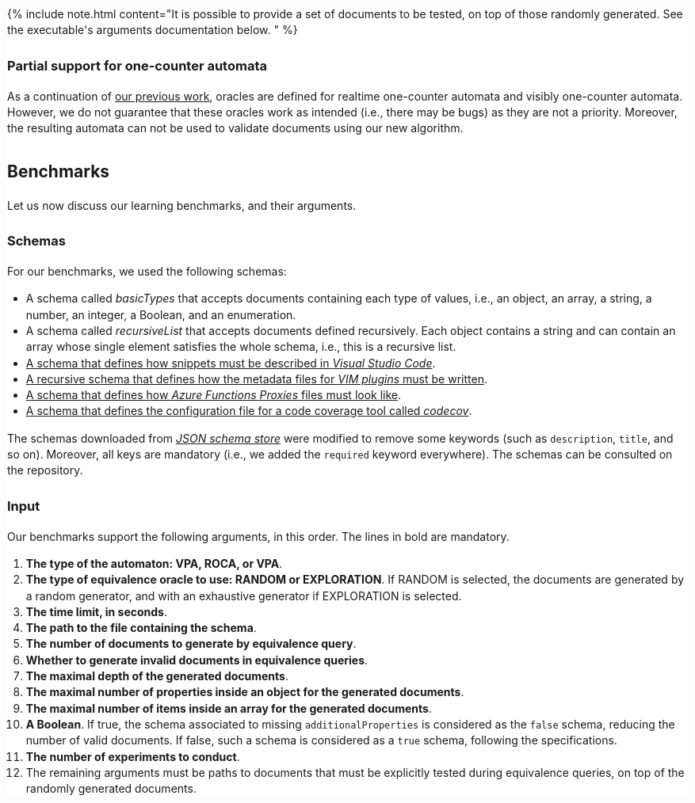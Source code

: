 {% include note.html content="It is possible to provide a set of documents to be tested, on top of those randomly generated. See the executable's arguments documentation below. " %}

### Partial support for one-counter automata
As a continuation of [our previous work](https://github.com/DocSkellington/LStar-ROCA-Benchmarks), oracles are defined for realtime one-counter automata and visibly one-counter automata.
However, we do not guarantee that these oracles work as intended (i.e., there may be bugs) as they are not a priority.
Moreover, the resulting automata can not be used to validate documents using our new algorithm.

## Benchmarks
Let us now discuss our learning benchmarks, and their arguments.

### Schemas
For our benchmarks, we used the following schemas:

  - A schema called *basicTypes* that accepts documents containing each type of values, i.e., an object, an array, a string, a number, an integer, a Boolean, and an enumeration.
  - A schema called *recursiveList* that accepts documents defined recursively.
      Each object contains a string and can contain an array
      whose single element satisfies the whole schema, i.e., this is a recursive list.
  - [A schema that defines how snippets must be described in *Visual Studio Code*](https://raw.githubusercontent.com/Yash-Singh1/vscode-snippets-json-schema/main/schema.json).
  - [A recursive schema that defines how the metadata files for *VIM plugins* must be written](https://json.schemastore.org/vim-addon-info.json).
  - [A schema that defines how *Azure Functions Proxies* files must look like](https://json.schemastore.org/proxies.json]).
  - [A schema that defines the configuration file for a code coverage tool called *codecov*](https://json.schemastore.org/codecov.json).

The schemas downloaded from [*JSON schema store*](https://www.schemastore.org/json/) were modified to remove some keywords (such as `description`, `title`, and so on).
Moreover, all keys are mandatory (i.e., we added the `required` keyword everywhere).
The schemas can be consulted on the repository.

### Input
Our benchmarks support the following arguments, in this order.
The lines in bold are mandatory.

  1. **The type of the automaton: VPA, ROCA, or VPA**.
  2. **The type of equivalence oracle to use: RANDOM or EXPLORATION**. If RANDOM is selected, the documents are generated by a random generator, and with an exhaustive generator if EXPLORATION is selected.
  3. **The time limit, in seconds**.
  4. **The path to the file containing the schema**.
  5. **The number of documents to generate by equivalence query**.
  6. **Whether to generate invalid documents in equivalence queries**.
  7. **The maximal depth of the generated documents**.
  8. **The maximal number of properties inside an object for the generated documents**.
  9. **The maximal number of items inside an array for the generated documents**.
  10. **A Boolean**. If true, the schema associated to missing `additionalProperties` is considered as the `false` schema, reducing the number of valid documents.
    If false, such a schema is considered as a `true` schema, following the specifications.
  11. **The number of experiments to conduct**.
  12. The remaining arguments must be paths to documents that must be explicitly tested during equivalence queries, on top of the randomly generated documents.
